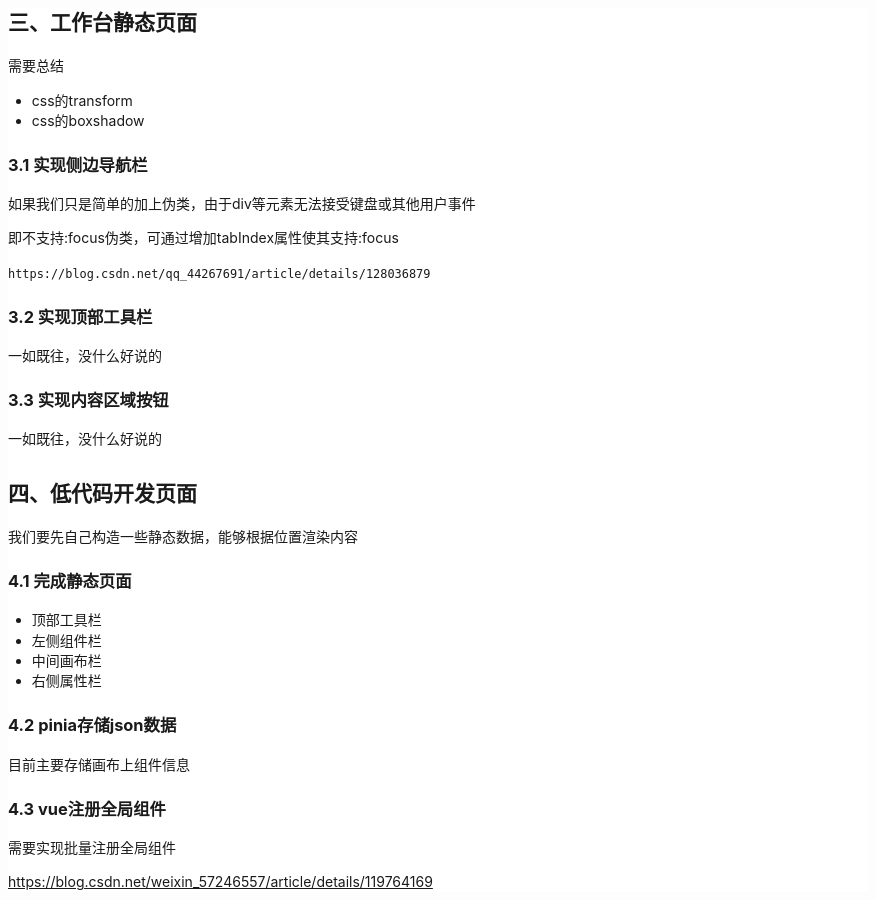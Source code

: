

## 三、工作台静态页面

需要总结

- css的transform
- css的boxshadow



### 3.1 实现侧边导航栏

如果我们只是简单的加上伪类，由于div等元素无法接受键盘或其他用户事件

即不支持:focus伪类，可通过增加tabIndex属性使其支持:focus

```
https://blog.csdn.net/qq_44267691/article/details/128036879
```



### 3.2 实现顶部工具栏

一如既往，没什么好说的



### 3.3 实现内容区域按钮

一如既往，没什么好说的



## 四、低代码开发页面

我们要先自己构造一些静态数据，能够根据位置渲染内容



### 4.1 完成静态页面

- 顶部工具栏
- 左侧组件栏
- 中间画布栏
- 右侧属性栏



### 4.2 pinia存储json数据

目前主要存储画布上组件信息



### 4.3 vue注册全局组件

需要实现批量注册全局组件

https://blog.csdn.net/weixin_57246557/article/details/119764169
